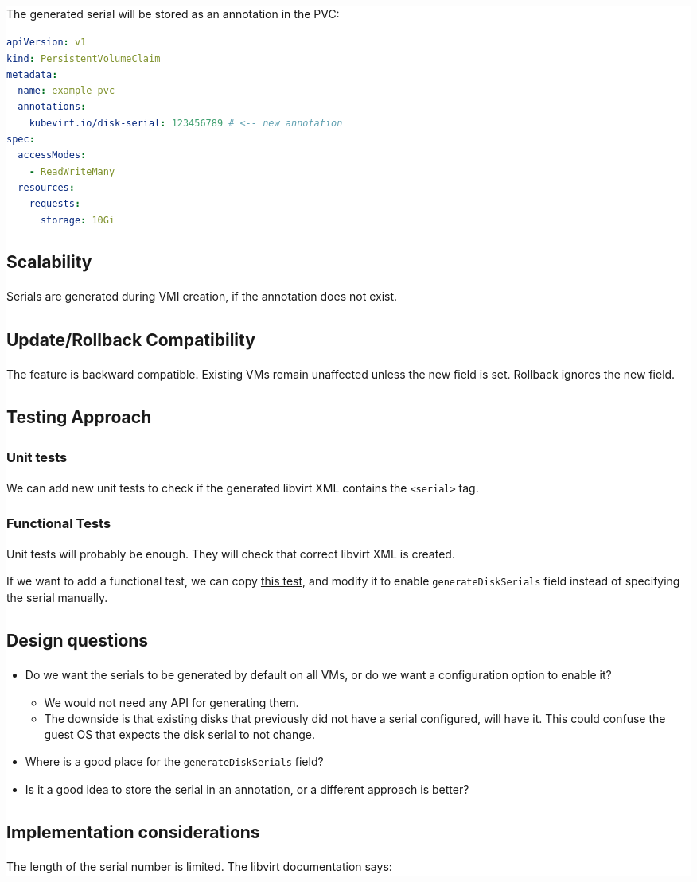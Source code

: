 The generated serial will be stored as an annotation in the PVC:
```yaml
apiVersion: v1
kind: PersistentVolumeClaim
metadata:
  name: example-pvc
  annotations:
    kubevirt.io/disk-serial: 123456789 # <-- new annotation
spec:
  accessModes:
    - ReadWriteMany
  resources:
    requests:
      storage: 10Gi
```

## Scalability
Serials are generated during VMI creation, if the annotation does not exist.

## Update/Rollback Compatibility
The feature is backward compatible. Existing VMs remain unaffected unless the new field is set.
Rollback ignores the new field.

## Testing Approach

### Unit tests
We can add new unit tests to check if the generated libvirt XML contains the `<serial>` tag.

### Functional Tests
Unit tests will probably be enough. They will check that correct libvirt XML is created.

If we want to add a functional test, we can copy [this test](https://github.com/kubevirt/kubevirt/blob/a37a2b317c335bc1a662d57bd9137d715f52e202/tests/storage/storage.go#L375),
and modify it to enable `generateDiskSerials` field instead of specifying the serial manually.

## Design questions

- Do we want the serials to be generated by default on all VMs,
  or do we want a configuration option to enable it?
  - We would not need any API for generating them. 
  - The downside is that existing disks that previously did not have a serial configured,
    will have it. This could confuse the guest OS that expects the disk serial to not change.

- Where is a good place for the `generateDiskSerials` field?
- Is it a good idea to store the serial in an annotation, or a different approach is better?

## Implementation considerations
The length of the serial number is limited. The [libvirt documentation](https://libvirt.org/formatdomain.html#hard-drives-floppy-disks-cdroms) says:
